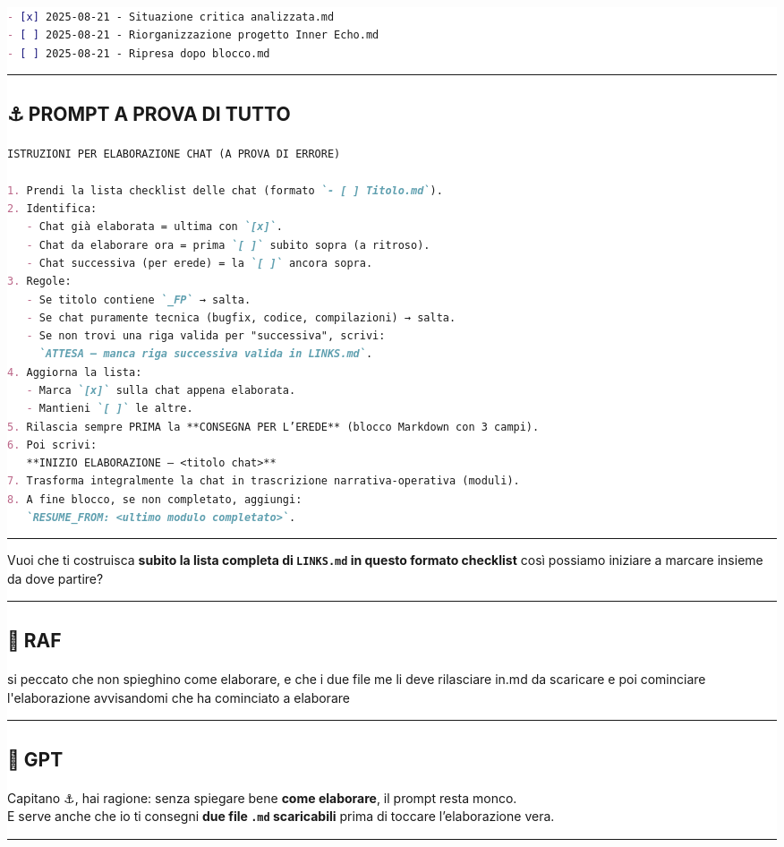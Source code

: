 ```markdown
- [x] 2025-08-21 - Situazione critica analizzata.md  
- [ ] 2025-08-21 - Riorganizzazione progetto Inner Echo.md  
- [ ] 2025-08-21 - Ripresa dopo blocco.md  
```

---

## ⚓ PROMPT A PROVA DI TUTTO

```markdown
ISTRUZIONI PER ELABORAZIONE CHAT (A PROVA DI ERRORE)

1. Prendi la lista checklist delle chat (formato `- [ ] Titolo.md`).
2. Identifica:
   - Chat già elaborata = ultima con `[x]`.
   - Chat da elaborare ora = prima `[ ]` subito sopra (a ritroso).
   - Chat successiva (per erede) = la `[ ]` ancora sopra.
3. Regole:
   - Se titolo contiene `_FP` → salta.
   - Se chat puramente tecnica (bugfix, codice, compilazioni) → salta.
   - Se non trovi una riga valida per "successiva", scrivi:  
     `ATTESA — manca riga successiva valida in LINKS.md`.
4. Aggiorna la lista:  
   - Marca `[x]` sulla chat appena elaborata.  
   - Mantieni `[ ]` le altre.
5. Rilascia sempre PRIMA la **CONSEGNA PER L’EREDE** (blocco Markdown con 3 campi).
6. Poi scrivi:  
   **INIZIO ELABORAZIONE — <titolo chat>**
7. Trasforma integralmente la chat in trascrizione narrativa-operativa (moduli).
8. A fine blocco, se non completato, aggiungi:  
   `RESUME_FROM: <ultimo modulo completato>`.
```

---

Vuoi che ti costruisca **subito la lista completa di `LINKS.md` in questo formato checklist** così possiamo iniziare a marcare insieme da dove partire?

---

## 👤 **RAF**

si peccato che non spieghino come elaborare, e che i due file me li deve rilasciare in.md da scaricare e poi cominciare l'elaborazione avvisandomi che ha cominciato a elaborare

---

## 🤖 **GPT**

Capitano ⚓, hai ragione: senza spiegare bene **come elaborare**, il prompt resta monco.  
E serve anche che io ti consegni **due file `.md` scaricabili** prima di toccare l’elaborazione vera.  

---